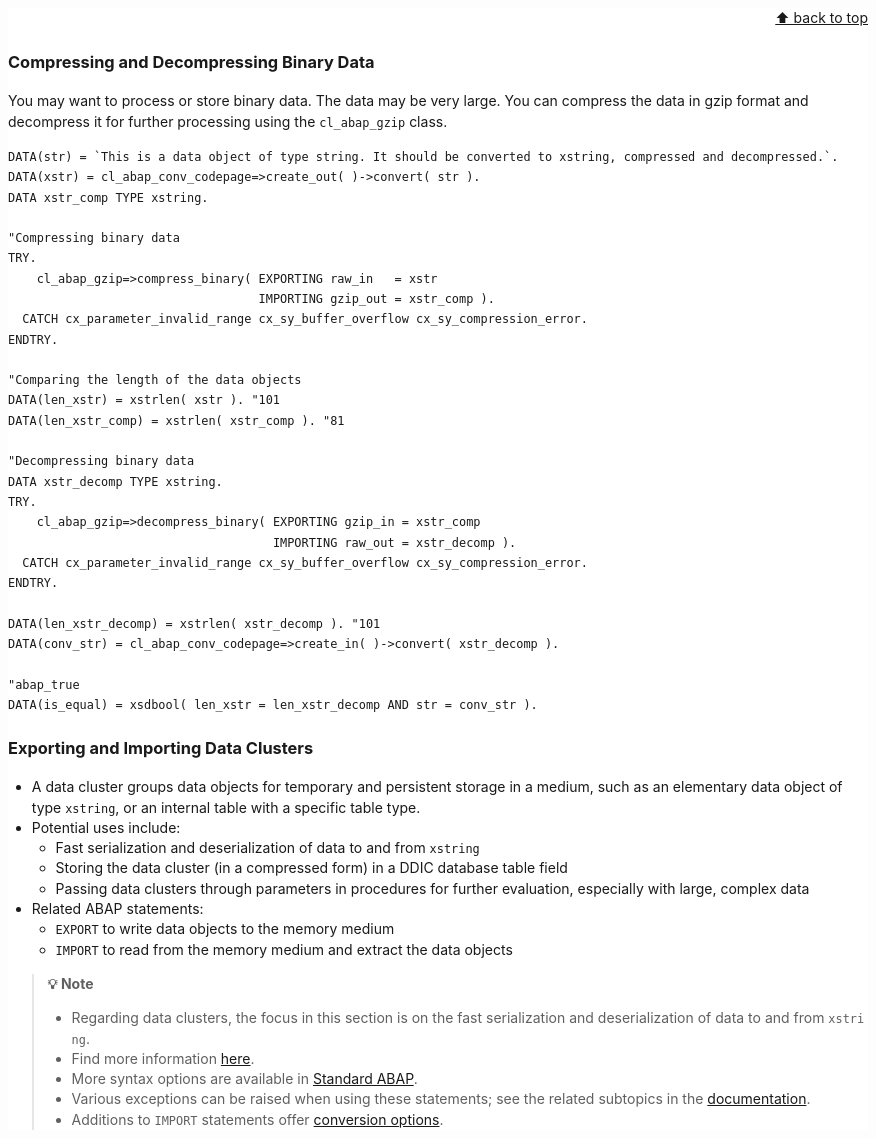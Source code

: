 <p align="right"><a href="#top">⬆️ back to top</a></p>

### Compressing and Decompressing Binary Data
You may want to process or store binary data. The data may be very large. You can compress the data in gzip format and decompress it for further processing using the `cl_abap_gzip` class.

```abap
DATA(str) = `This is a data object of type string. It should be converted to xstring, compressed and decompressed.`.
DATA(xstr) = cl_abap_conv_codepage=>create_out( )->convert( str ).
DATA xstr_comp TYPE xstring.

"Compressing binary data
TRY.
    cl_abap_gzip=>compress_binary( EXPORTING raw_in   = xstr
                                   IMPORTING gzip_out = xstr_comp ).
  CATCH cx_parameter_invalid_range cx_sy_buffer_overflow cx_sy_compression_error.
ENDTRY.

"Comparing the length of the data objects
DATA(len_xstr) = xstrlen( xstr ). "101
DATA(len_xstr_comp) = xstrlen( xstr_comp ). "81

"Decompressing binary data
DATA xstr_decomp TYPE xstring.
TRY.
    cl_abap_gzip=>decompress_binary( EXPORTING gzip_in = xstr_comp
                                     IMPORTING raw_out = xstr_decomp ).
  CATCH cx_parameter_invalid_range cx_sy_buffer_overflow cx_sy_compression_error.
ENDTRY.

DATA(len_xstr_decomp) = xstrlen( xstr_decomp ). "101
DATA(conv_str) = cl_abap_conv_codepage=>create_in( )->convert( xstr_decomp ).

"abap_true
DATA(is_equal) = xsdbool( len_xstr = len_xstr_decomp AND str = conv_str ). 
```

### Exporting and Importing Data Clusters

- A data cluster groups data objects for temporary and persistent storage in a medium, such as an elementary data object of type `xstring`, or an internal table with a specific table type.
- Potential uses include:
  - Fast serialization and deserialization of data to and from `xstring` 
  - Storing the data cluster (in a compressed form) in a DDIC database table field
  - Passing data clusters through parameters in procedures for further evaluation, especially with large, complex data
- Related ABAP statements:
  - `EXPORT` to write data objects to the memory medium
  - `IMPORT` to read from the memory medium and extract the data objects

> **💡 Note**<br>
> - Regarding data clusters, the focus in this section is on the fast serialization and deserialization of data to and from `xstring`.
> - Find more information [here](https://help.sap.com/doc/abapdocu_cp_index_htm/CLOUD/en-US/ABENDATA_CLUSTER.html).
> - More syntax options are available in [Standard ABAP](https://help.sap.com/doc/abapdocu_cp_index_htm/CLOUD/en-US/index.htm?file=abenstandard_abap_glosry.htm).
> - Various exceptions can be raised when using these statements; see the related subtopics in the [documentation](https://help.sap.com/doc/abapdocu_cp_index_htm/CLOUD/en-US/ABENDATA_CLUSTER.html).
> - Additions to `IMPORT` statements offer [conversion options](https://help.sap.com/doc/abapdocu_cp_index_htm/CLOUD/en-US/ABAPIMPORT_CONVERSION.html).

